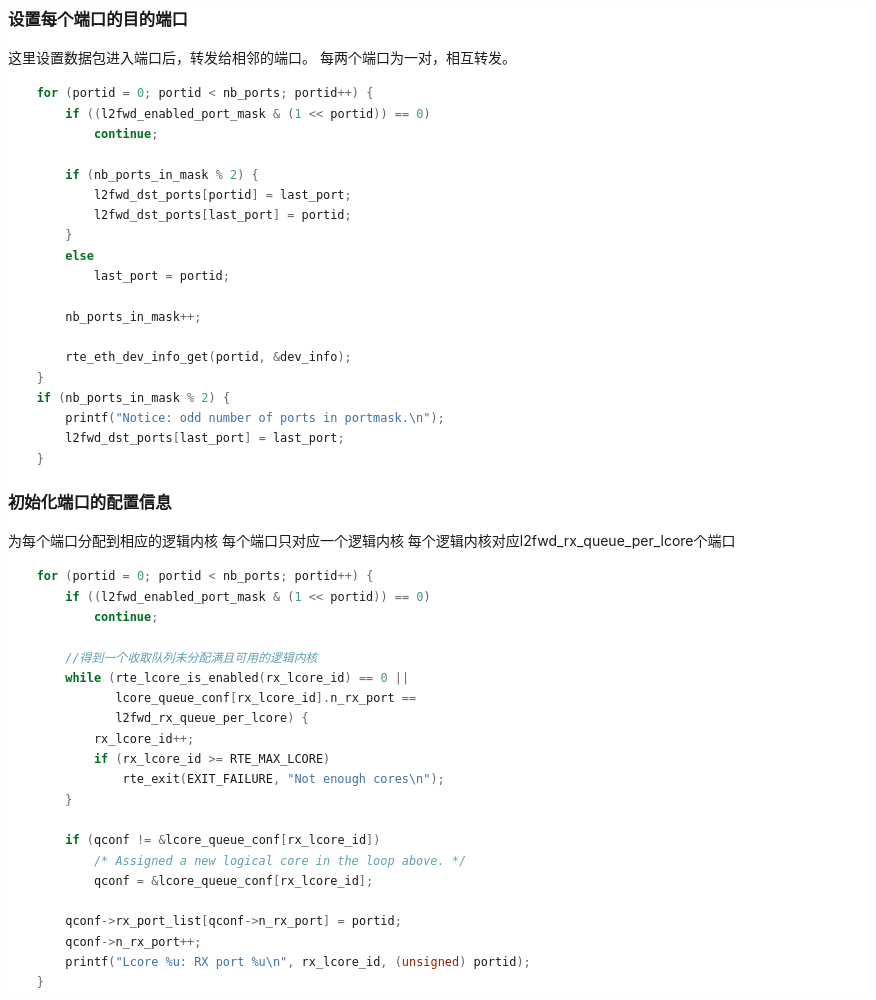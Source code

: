 
### 设置每个端口的目的端口
这里设置数据包进入端口后，转发给相邻的端口。
每两个端口为一对，相互转发。
``` C
	for (portid = 0; portid < nb_ports; portid++) {
		if ((l2fwd_enabled_port_mask & (1 << portid)) == 0)
			continue;

		if (nb_ports_in_mask % 2) {
			l2fwd_dst_ports[portid] = last_port;
			l2fwd_dst_ports[last_port] = portid;
		}
		else
			last_port = portid;

		nb_ports_in_mask++;

		rte_eth_dev_info_get(portid, &dev_info);
	}
	if (nb_ports_in_mask % 2) {
		printf("Notice: odd number of ports in portmask.\n");
		l2fwd_dst_ports[last_port] = last_port;
	}
```

### 初始化端口的配置信息
为每个端口分配到相应的逻辑内核
每个端口只对应一个逻辑内核
每个逻辑内核对应l2fwd_rx_queue_per_lcore个端口
``` C
	for (portid = 0; portid < nb_ports; portid++) {
		if ((l2fwd_enabled_port_mask & (1 << portid)) == 0)
			continue;

		//得到一个收取队列未分配满且可用的逻辑内核
		while (rte_lcore_is_enabled(rx_lcore_id) == 0 ||
		       lcore_queue_conf[rx_lcore_id].n_rx_port ==
		       l2fwd_rx_queue_per_lcore) {
			rx_lcore_id++;
			if (rx_lcore_id >= RTE_MAX_LCORE)
				rte_exit(EXIT_FAILURE, "Not enough cores\n");
		}

		if (qconf != &lcore_queue_conf[rx_lcore_id])
			/* Assigned a new logical core in the loop above. */
			qconf = &lcore_queue_conf[rx_lcore_id];

		qconf->rx_port_list[qconf->n_rx_port] = portid;
		qconf->n_rx_port++;
		printf("Lcore %u: RX port %u\n", rx_lcore_id, (unsigned) portid);
	}
```
